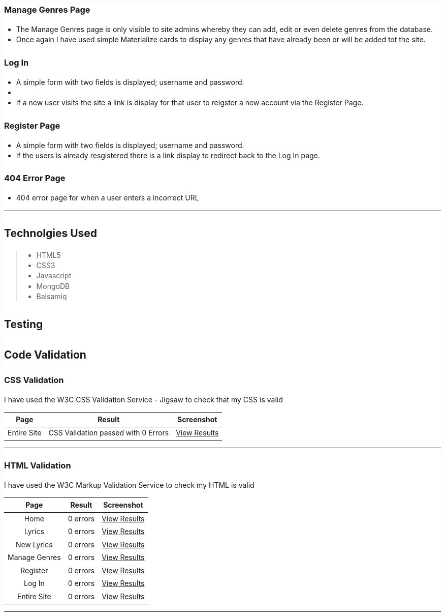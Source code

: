 ### Manage Genres Page
- The Manage Genres page is only visible to site admins whereby they can add, edit or even delete genres from the database.
- Once again I have used simple Materialize cards to display any genres that have already been or will be added tot the site.
 
### Log In
- A simple form with two fields is displayed; username and password.
- 
- If a new user visits the site a link is display for that user to reigster a new account via the Register Page.

### Register Page
- A simple form with two fields is displayed; username and password.
- If the users is already resgistered there is a link display to redirect back to the Log In page.

### 404 Error Page
- 404 error page for when a user enters a incorrect URL
---

## Technolgies Used
> * HTML5
> * CSS3
> * Javascript
> * MongoDB
> * Balsamiq

## Testing
## Code Validation
### CSS Validation
I have used the W3C CSS Validation Service - Jigsaw to check that my CSS is valid

|    Page     |               Result                |                       Screenshot                       |
| :---------: | :---------------------------------: | :----------------------------------------------------: |
| Entire Site | CSS Validation passed with 0 Errors | [View Results](docs/Validation/CSS/CSS_Validation.PNG) |
---

### HTML Validation
I have used the W3C Markup Validation Service to check my HTML is valid

|   Page         |  Result              |                      Screenshot                      |
|:--------------:|:--------------------:|:----------------------------------------------------:|
|   Home         | 0 errors             | [View Results](docs/Validation/HTML/Home.PNG)        |
|   Lyrics       | 0 errors             | [View Results](docs/Validation/HTML/Lyrics.PNG)      |
|   New Lyrics   | 0 errors             | [View Results](docs/Validation/HTML/New_Lyrics.PNG)  |
|   Manage Genres| 0 errors             | [View Results](docs/Validation/HTML/Genres.PNG)      |
|   Register     | 0 errors             | [View Results](docs/Validation/HTML/Register.PNG)    |
|   Log In       | 0 errors             | [View Results](docs/Validation/HTML/Log_In.PNG)      |
|   Entire Site  | 0 errors             | [View Results](docs/Validation/HTML/Entire_Site.PNG) |
---
